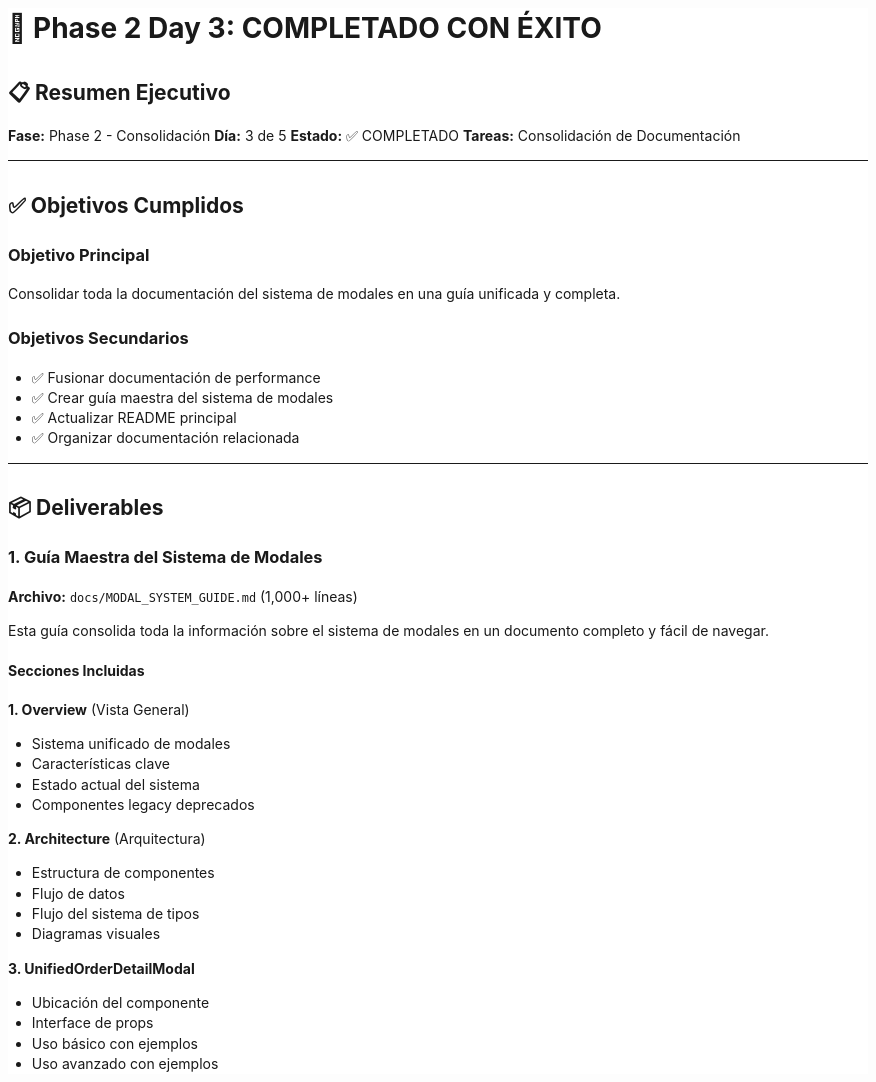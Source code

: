 # 🎉 Phase 2 Day 3: COMPLETADO CON ÉXITO

## 📋 Resumen Ejecutivo

**Fase:** Phase 2 - Consolidación
**Día:** 3 de 5
**Estado:** ✅ COMPLETADO
**Tareas:** Consolidación de Documentación

---

## ✅ Objetivos Cumplidos

### Objetivo Principal
Consolidar toda la documentación del sistema de modales en una guía unificada y completa.

### Objetivos Secundarios
- ✅ Fusionar documentación de performance
- ✅ Crear guía maestra del sistema de modales
- ✅ Actualizar README principal
- ✅ Organizar documentación relacionada

---

## 📦 Deliverables

### 1. Guía Maestra del Sistema de Modales

**Archivo:** `docs/MODAL_SYSTEM_GUIDE.md` (1,000+ líneas)

Esta guía consolida toda la información sobre el sistema de modales en un documento completo y fácil de navegar.

#### Secciones Incluidas

**1. Overview** (Vista General)
- Sistema unificado de modales
- Características clave
- Estado actual del sistema
- Componentes legacy deprecados

**2. Architecture** (Arquitectura)
- Estructura de componentes
- Flujo de datos
- Flujo del sistema de tipos
- Diagramas visuales

**3. UnifiedOrderDetailModal**
- Ubicación del componente
- Interface de props
- Uso básico con ejemplos
- Uso avanzado con ejemplos
